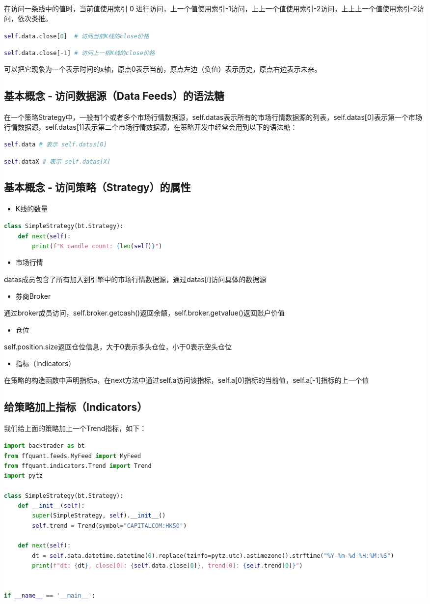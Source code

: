 在访问一条线中的值时，当前值使用索引 0 进行访问，上一个值使用索引-1访问，上上一个值使用索引-2访问，上上上一个值使用索引-2访问，依次类推。

```python
self.data.close[0]  # 访问当前K线的close价格
```

```python
self.data.close[-1] # 访问上一根K线的close价格
```

可以把它现象为一个表示时间的x轴，原点0表示当前，原点左边（负值）表示历史，原点右边表示未来。

## 基本概念 - 访问数据源（Data Feeds）的语法糖

在一个策略Strategy中，一般有1个或者多个市场行情数据源，self.datas表示所有的市场行情数据源的列表，self.datas[0]表示第一个市场行情数据源，self.datas[1]表示第二个市场行情数据源，在策略开发中经常会用到以下的语法糖：

```python
self.data # 表示 self.datas[0]
```

```python
self.dataX # 表示 self.datas[X]
```

## 基本概念 - 访问策略（Strategy）的属性

- K线的数量
```python
class SimpleStrategy(bt.Strategy):
    def next(self):
        print(f"K candle count: {len(self)}")
```

- 市场行情

datas成员包含了所有加入到引擎中的市场行情数据源，通过datas[i]访问具体的数据源

- 券商Broker

通过broker成员访问，self.broker.getcash()返回余额，self.broker.getvalue()返回账户价值

- 仓位

self.position.size返回仓位信息，大于0表示多头仓位，小于0表示空头仓位

- 指标（Indicators）

在策略的构造函数中声明指标a，在next方法中通过self.a访问该指标，self.a[0]指标的当前值，self.a[-1]指标的上一个值

## 给策略加上指标（Indicators）

我们给上面的策略加上一个Trend指标，如下：
```python
import backtrader as bt
from ffquant.feeds.MyFeed import MyFeed
from ffquant.indicators.Trend import Trend
import pytz

class SimpleStrategy(bt.Strategy):
    def __init__(self):
        super(SimpleStrategy, self).__init__()
        self.trend = Trend(symbol="CAPITALCOM:HK50")

    def next(self):
        dt = self.data.datetime.datetime(0).replace(tzinfo=pytz.utc).astimezone().strftime("%Y-%m-%d %H:%M:%S")
        print(f"dt: {dt}, close[0]: {self.data.close[0]}, trend[0]: {self.trend[0]}")


if __name__ == '__main__':
```